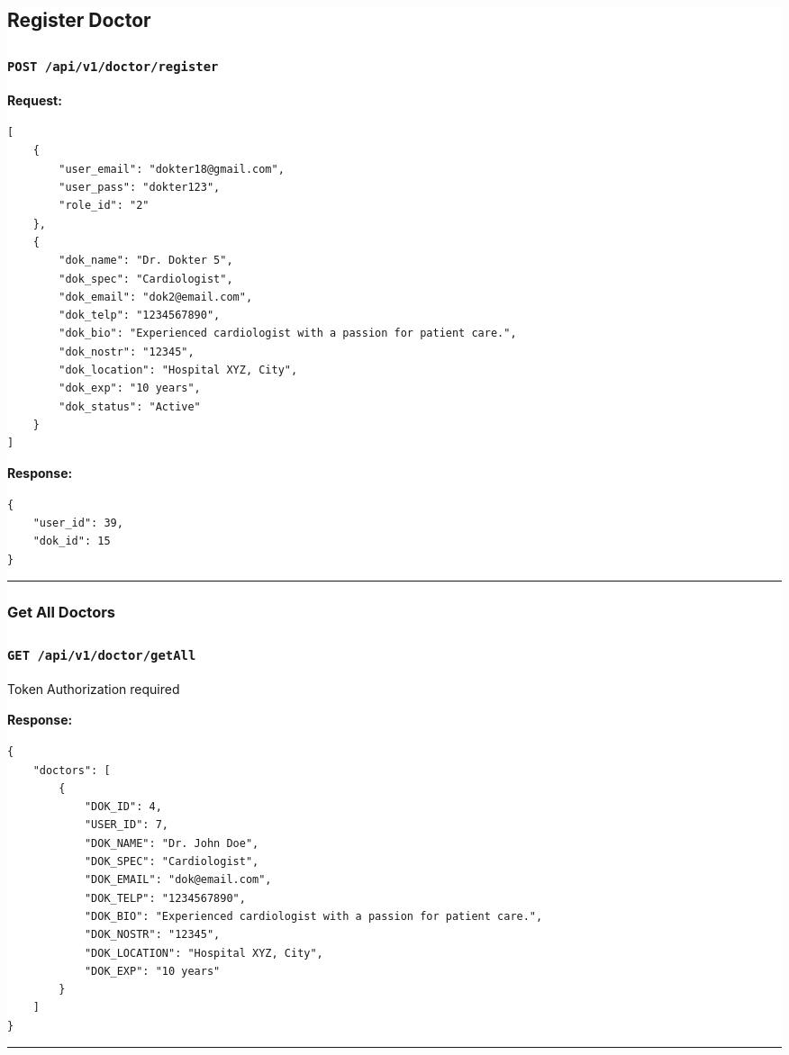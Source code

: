 ## Register Doctor

### `POST /api/v1/doctor/register`

**Request:**

```
[
    {
        "user_email": "dokter18@gmail.com",
        "user_pass": "dokter123",
        "role_id": "2"
    },
    {
        "dok_name": "Dr. Dokter 5",
        "dok_spec": "Cardiologist",
        "dok_email": "dok2@email.com",
        "dok_telp": "1234567890",
        "dok_bio": "Experienced cardiologist with a passion for patient care.",
        "dok_nostr": "12345",
        "dok_location": "Hospital XYZ, City",
        "dok_exp": "10 years",
        "dok_status": "Active"
    }
]
```

**Response:**

```
{
    "user_id": 39,
    "dok_id": 15
}
```
***

### Get All Doctors

### `GET /api/v1/doctor/getAll`

Token Authorization required

**Response:**

```
{
    "doctors": [
        {
            "DOK_ID": 4,
            "USER_ID": 7,
            "DOK_NAME": "Dr. John Doe",
            "DOK_SPEC": "Cardiologist",
            "DOK_EMAIL": "dok@email.com",
            "DOK_TELP": "1234567890",
            "DOK_BIO": "Experienced cardiologist with a passion for patient care.",
            "DOK_NOSTR": "12345",
            "DOK_LOCATION": "Hospital XYZ, City",
            "DOK_EXP": "10 years"
        }
    ]
}
```
***
